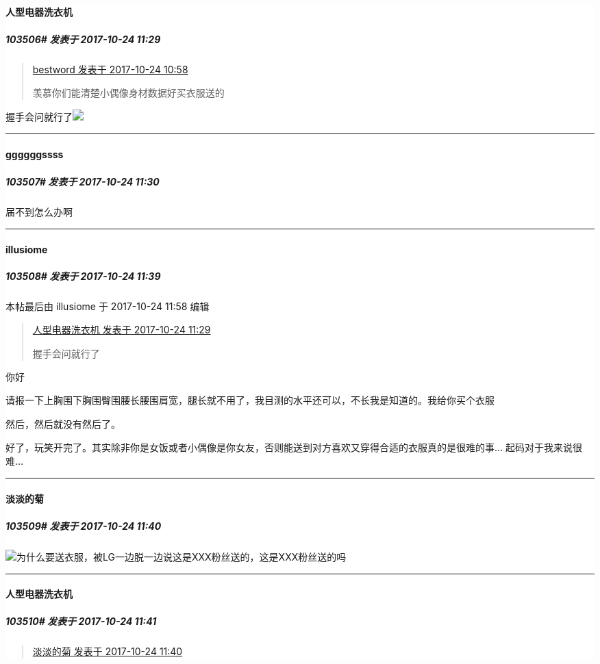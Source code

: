 ####  人型电器洗衣机  
##### 103506#       发表于 2017-10-24 11:29


<blockquote><a href="httphttps://bbs.saraba1st.com/2b/forum.php?mod=redirect&amp;goto=findpost&amp;pid=37562868&amp;ptid=1105387" target="_blank">bestword 发表于 2017-10-24 10:58</a>

羡慕你们能清楚小偶像身材数据好买衣服送的</blockquote>
握手会问就行了<img src="https://static.saraba1st.com/image/smiley/face2017/013.png" referrerpolicy="no-referrer">


*****

####  ggggggssss  
##### 103507#       发表于 2017-10-24 11:30


届不到怎么办啊


*****

####  illusiome  
##### 103508#       发表于 2017-10-24 11:39


 本帖最后由 illusiome 于 2017-10-24 11:58 编辑 
<blockquote><a href="httphttps://bbs.saraba1st.com/2b/forum.php?mod=redirect&amp;goto=findpost&amp;pid=37563185&amp;ptid=1105387" target="_blank">人型电器洗衣机 发表于 2017-10-24 11:29</a>

握手会问就行了</blockquote>
你好

请报一下上胸围下胸围臀围腰长腰围肩宽，腿长就不用了，我目测的水平还可以，不长我是知道的。我给你买个衣服


然后，然后就没有然后了。


好了，玩笑开完了。其实除非你是女饭或者小偶像是你女友，否则能送到对方喜欢又穿得合适的衣服真的是很难的事… 起码对于我来说很难…


*****

####  淡淡的菊  
##### 103509#       发表于 2017-10-24 11:40


<img src="https://static.saraba1st.com/image/smiley/face2017/001.png" referrerpolicy="no-referrer">为什么要送衣服，被LG一边脱一边说这是XXX粉丝送的，这是XXX粉丝送的吗


*****

####  人型电器洗衣机  
##### 103510#       发表于 2017-10-24 11:41


<blockquote><a href="httphttps://bbs.saraba1st.com/2b/forum.php?mod=redirect&amp;goto=findpost&amp;pid=37563307&amp;ptid=1105387" target="_blank">淡淡的菊 发表于 2017-10-24 11:40</a>
